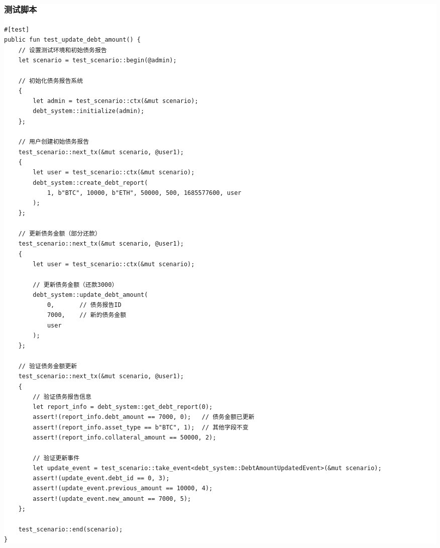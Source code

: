### 测试脚本

```move
#[test]
public fun test_update_debt_amount() {
    // 设置测试环境和初始债务报告
    let scenario = test_scenario::begin(@admin);
    
    // 初始化债务报告系统
    {
        let admin = test_scenario::ctx(&mut scenario);
        debt_system::initialize(admin);
    };
    
    // 用户创建初始债务报告
    test_scenario::next_tx(&mut scenario, @user1);
    {
        let user = test_scenario::ctx(&mut scenario);
        debt_system::create_debt_report(
            1, b"BTC", 10000, b"ETH", 50000, 500, 1685577600, user
        );
    };
    
    // 更新债务金额（部分还款）
    test_scenario::next_tx(&mut scenario, @user1);
    {
        let user = test_scenario::ctx(&mut scenario);
        
        // 更新债务金额（还款3000）
        debt_system::update_debt_amount(
            0,       // 债务报告ID
            7000,    // 新的债务金额
            user
        );
    };
    
    // 验证债务金额更新
    test_scenario::next_tx(&mut scenario, @user1);
    {
        // 验证债务报告信息
        let report_info = debt_system::get_debt_report(0);
        assert!(report_info.debt_amount == 7000, 0);   // 债务金额已更新
        assert!(report_info.asset_type == b"BTC", 1);  // 其他字段不变
        assert!(report_info.collateral_amount == 50000, 2);
        
        // 验证更新事件
        let update_event = test_scenario::take_event<debt_system::DebtAmountUpdatedEvent>(&mut scenario);
        assert!(update_event.debt_id == 0, 3);
        assert!(update_event.previous_amount == 10000, 4);
        assert!(update_event.new_amount == 7000, 5);
    };
    
    test_scenario::end(scenario);
}
```
